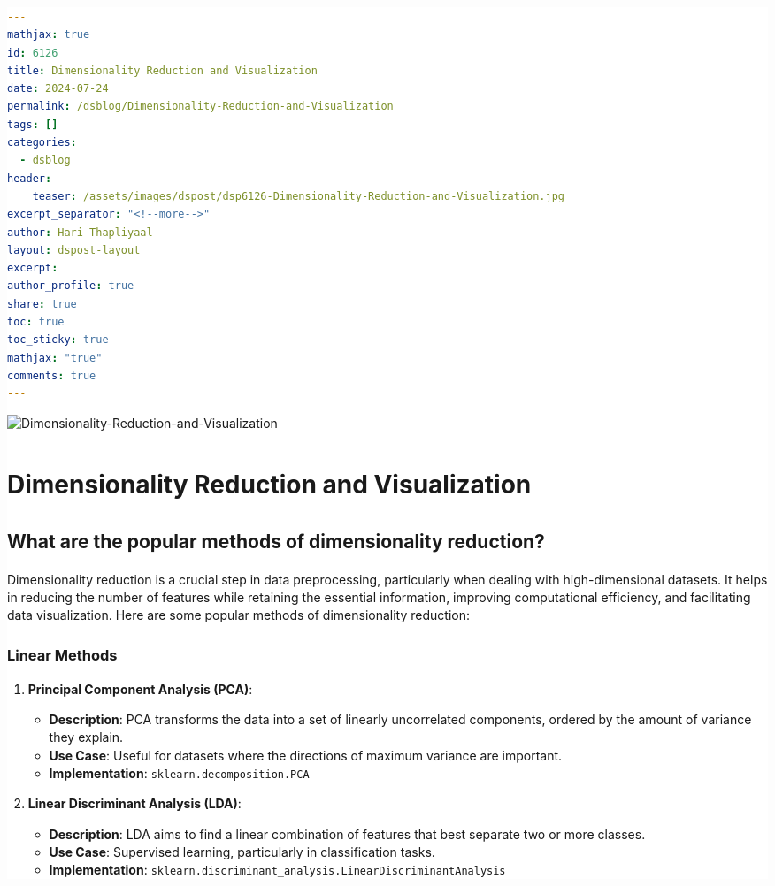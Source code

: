 ```yaml
---
mathjax: true
id: 6126
title: Dimensionality Reduction and Visualization
date: 2024-07-24
permalink: /dsblog/Dimensionality-Reduction-and-Visualization
tags: []
categories:
  - dsblog
header:
    teaser: /assets/images/dspost/dsp6126-Dimensionality-Reduction-and-Visualization.jpg
excerpt_separator: "<!--more-->"   
author: Hari Thapliyaal   
layout: dspost-layout   
excerpt:   
author_profile: true   
share: true   
toc: true   
toc_sticky: true 
mathjax: "true"
comments: true
---
```


![Dimensionality-Reduction-and-Visualization](/assets/images/dspost/dsp6126-Dimensionality-Reduction-and-Visualization.jpg)

# Dimensionality Reduction and Visualization


## What are the popular methods of dimensionality reduction?

Dimensionality reduction is a crucial step in data preprocessing, particularly when dealing with high-dimensional datasets. It helps in reducing the number of features while retaining the essential information, improving computational efficiency, and facilitating data visualization. Here are some popular methods of dimensionality reduction:

### Linear Methods

1. **Principal Component Analysis (PCA)**:
   - **Description**: PCA transforms the data into a set of linearly uncorrelated components, ordered by the amount of variance they explain.
   - **Use Case**: Useful for datasets where the directions of maximum variance are important.
   - **Implementation**: `sklearn.decomposition.PCA`

2. **Linear Discriminant Analysis (LDA)**:
   - **Description**: LDA aims to find a linear combination of features that best separate two or more classes.
   - **Use Case**: Supervised learning, particularly in classification tasks.
   - **Implementation**: `sklearn.discriminant_analysis.LinearDiscriminantAnalysis`

